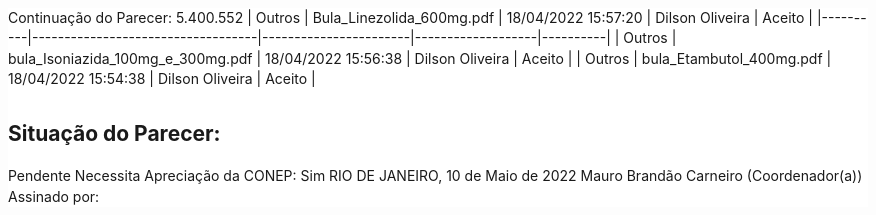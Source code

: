 Continuação do Parecer: 5.400.552
| Outros   | Bula_Linezolida_600mg.pdf         | 18/04/2022 15:57:20   | Dilson Oliveira   | Aceito   |
|----------|-----------------------------------|-----------------------|-------------------|----------|
| Outros   | bula_Isoniazida_100mg_e_300mg.pdf | 18/04/2022 15:56:38   | Dilson Oliveira   | Aceito   |
| Outros   | bula_Etambutol_400mg.pdf          | 18/04/2022 15:54:38   | Dilson Oliveira   | Aceito   |
## Situação do Parecer:
Pendente
Necessita Apreciação da CONEP:
Sim
RIO DE JANEIRO, 10 de Maio de 2022
Mauro Brandão Carneiro (Coordenador(a)) Assinado por:
